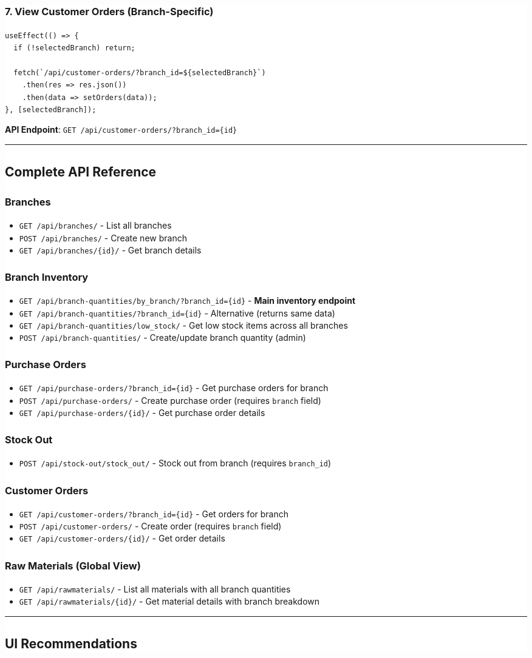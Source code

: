 
### 7. View Customer Orders (Branch-Specific)

```tsx
useEffect(() => {
  if (!selectedBranch) return;
  
  fetch(`/api/customer-orders/?branch_id=${selectedBranch}`)
    .then(res => res.json())
    .then(data => setOrders(data));
}, [selectedBranch]);
```

**API Endpoint**: `GET /api/customer-orders/?branch_id={id}`

---

## Complete API Reference

### Branches
- `GET /api/branches/` - List all branches
- `POST /api/branches/` - Create new branch
- `GET /api/branches/{id}/` - Get branch details

### Branch Inventory
- `GET /api/branch-quantities/by_branch/?branch_id={id}` - **Main inventory endpoint**
- `GET /api/branch-quantities/?branch_id={id}` - Alternative (returns same data)
- `GET /api/branch-quantities/low_stock/` - Get low stock items across all branches
- `POST /api/branch-quantities/` - Create/update branch quantity (admin)

### Purchase Orders
- `GET /api/purchase-orders/?branch_id={id}` - Get purchase orders for branch
- `POST /api/purchase-orders/` - Create purchase order (requires `branch` field)
- `GET /api/purchase-orders/{id}/` - Get purchase order details

### Stock Out
- `POST /api/stock-out/stock_out/` - Stock out from branch (requires `branch_id`)

### Customer Orders
- `GET /api/customer-orders/?branch_id={id}` - Get orders for branch
- `POST /api/customer-orders/` - Create order (requires `branch` field)
- `GET /api/customer-orders/{id}/` - Get order details

### Raw Materials (Global View)
- `GET /api/rawmaterials/` - List all materials with all branch quantities
- `GET /api/rawmaterials/{id}/` - Get material details with branch breakdown

---

## UI Recommendations

